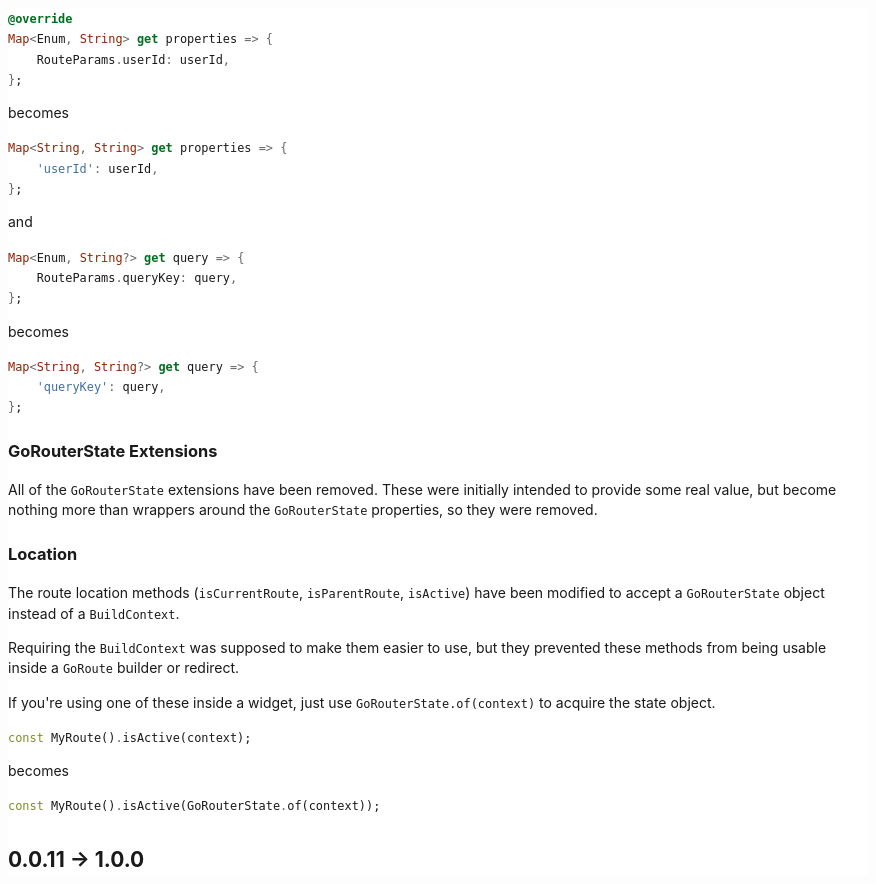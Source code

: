 ```dart
@override
Map<Enum, String> get properties => {
    RouteParams.userId: userId,
};
```

becomes

```dart
Map<String, String> get properties => {
    'userId': userId,
};
```

and

```dart
Map<Enum, String?> get query => {
    RouteParams.queryKey: query,
};
```

becomes

```dart
Map<String, String?> get query => {
    'queryKey': query,
};
```

### GoRouterState Extensions

All of the `GoRouterState` extensions have been removed. These were initially intended to provide some real value, but become nothing more than wrappers around the `GoRouterState` properties, so they were removed.

### Location

The route location methods (`isCurrentRoute`, `isParentRoute`, `isActive`) have been modified to accept a `GoRouterState` object instead of a `BuildContext`.

Requiring the `BuildContext` was supposed to make them easier to use, but they prevented these methods from being usable inside a `GoRoute` builder or redirect.

If you're using one of these inside a widget, just use `GoRouterState.of(context)` to acquire the state object.

```dart
const MyRoute().isActive(context);
```

becomes

```dart
const MyRoute().isActive(GoRouterState.of(context));
```

## 0.0.11 -> 1.0.0
